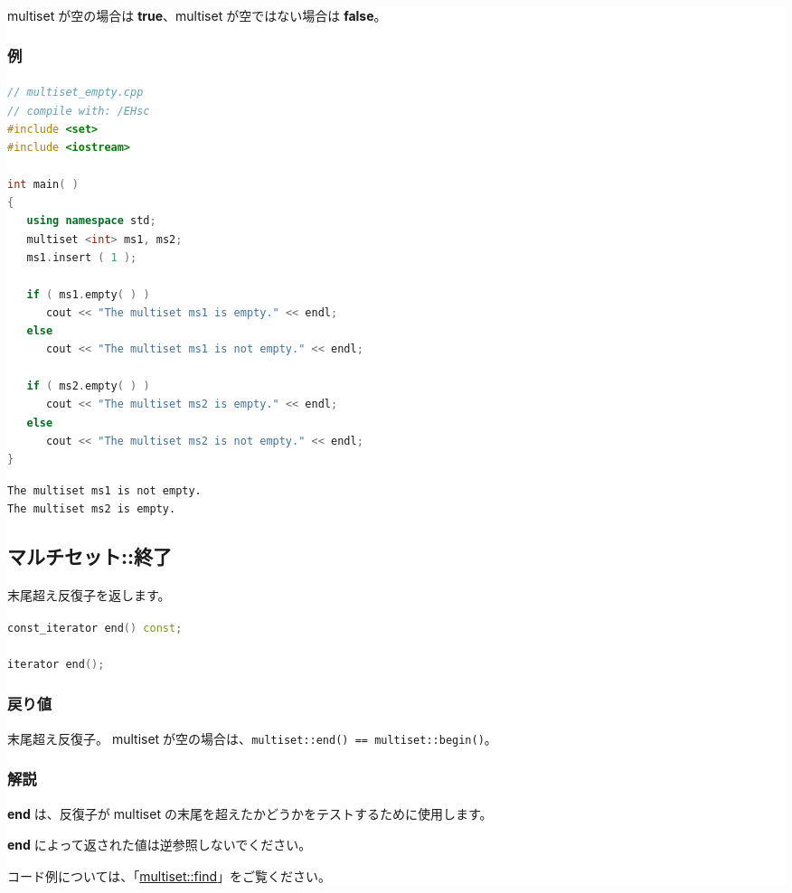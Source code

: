 multiset が空の場合は **true**、multiset が空ではない場合は **false**。

### <a name="example"></a>例

```cpp
// multiset_empty.cpp
// compile with: /EHsc
#include <set>
#include <iostream>

int main( )
{
   using namespace std;
   multiset <int> ms1, ms2;
   ms1.insert ( 1 );

   if ( ms1.empty( ) )
      cout << "The multiset ms1 is empty." << endl;
   else
      cout << "The multiset ms1 is not empty." << endl;

   if ( ms2.empty( ) )
      cout << "The multiset ms2 is empty." << endl;
   else
      cout << "The multiset ms2 is not empty." << endl;
}
```

```Output
The multiset ms1 is not empty.
The multiset ms2 is empty.
```

## <a name="multisetend"></a><a name="end"></a>マルチセット::終了

末尾超え反復子を返します。

```cpp
const_iterator end() const;

iterator end();
```

### <a name="return-value"></a>戻り値

末尾超え反復子。 multiset が空の場合は、`multiset::end() == multiset::begin()`。

### <a name="remarks"></a>解説

**end** は、反復子が multiset の末尾を超えたかどうかをテストするために使用します。

**end** によって返された値は逆参照しないでください。

コード例については、「[multiset::find](#find)」をご覧ください。
